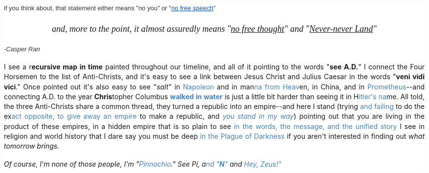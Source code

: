 <div style="border: 0px; font-size: 13px; margin: 0px; padding: 0px; color: rgb(51, 51, 51); font-family: Arial, Helvetica, sans-serif;">if you think about, that statement either means &quot;no you&quot; or &quot;<a data-saferedirecturl="https://www.google.com/url?hl=en&amp;q=http://link.gmapp4.net/x/c?c%3D2010185%26l%3D4898d28e-5ddc-4eb0-82cd-0a0f6cd12330%26r%3D4c65ca99-7077-45f0-90de-1b271907195e&amp;source=gmail&amp;ust=1518801723358000&amp;usg=AFQjCNEH11AHXepqLLFE_ndqRRzbE8W3ZA" href="http://link.gmapp4.net/x/c?c=2010185&amp;l=4898d28e-5ddc-4eb0-82cd-0a0f6cd12330&amp;r=4c65ca99-7077-45f0-90de-1b271907195e" style="color: rgb(17, 85, 204);" target="_blank">no free speech</a>&quot;</div>

<div style="border: 0px; font-size: 13px; margin: 0px; padding: 0px; color: rgb(51, 51, 51); font-family: Arial, Helvetica, sans-serif;">&nbsp;</div>
<div style="text-align: center;"><span style="font-family: 'times new roman', serif; font-size: large;"><em>and, more to the point, it almost assuredly means "<a href="http://key.s.lamc.la/" target="_blank" rel="noopener" data-saferedirecturl="https://www.google.com/url?hl=en&amp;q=http://key.s.lamc.la&amp;source=gmail&amp;ust=1518819148520000&amp;usg=AFQjCNFJtNrVgF3n0j_pLfB9Yd1m8ZneXg">no free thought</a>" and "<a href="http://alf.s.lamc.la/" target="_blank" rel="noopener" data-saferedirecturl="https://www.google.com/url?hl=en&amp;q=http://alf.s.lamc.la&amp;source=gmail&amp;ust=1518819148521000&amp;usg=AFQjCNGKg8VylYPAU56YTHUPqkdCYgJexQ"><span class="il">Never</span>-<span class="il">never</span>&nbsp;<span class="il">Land</span></a>"</em></span></div>

<br/>
<div style="border: 0px; font-size: 13px; margin: 0px; padding: 0px; color: rgb(51, 51, 51); font-family: Arial, Helvetica, sans-serif;"><em>-Casper Ran</em></div>

<center>
<div style="margin-top:16px;margin-bottom:16px;text-align:justify;">I see a r<strong>ecursive map in time</strong> painted throughout our timeline, and all of it pointing to the words &quot;<strong>see A.D.</strong>&quot; I connect the Four Horsemen to the list of Anti-Christs, and it&#39;s easy to see a link between Jesus Christ and Julius Caesar in the words &quot;<strong>veni vidi vici</strong>.&quot; Once pointed out it&#39;s also easy to see &quot;<em>salt</em>&quot; in <a href="http://en.reallyhim.com/SPEECH.html" style="text-decoration:none;color:rgb(65, 131, 196);">Napoleon</a> and in man<a href="http://https://en.wikipedia.org/wiki/Pyrovalerone" style="text-decoration:none;color:rgb(65, 131, 196);">na from Heav</a>en, in China, and in <a href="http://en.reallyhim.com/meth.reallyhim.com" style="text-decoration:none;color:rgb(65, 131, 196);">Prometheus</a>--and connecting A.D. to the year <strong>Chris</strong>topher Columbus <a href="http://en.reallyhim.com/RLNY.lamc.la" style="text-decoration:none;color:rgb(65, 131, 196);"><strong>walked in water</strong></a> is just a little bit harder than seeing it in H<a href="http://alf.s.lamc.la/" style="text-decoration:none;color:rgb(65, 131, 196);">itler&#39;s na</a>me. All told, the three Anti-Christs share a common thread, they turned a republic into an empire--and here I stand (trying <a href="http://en.reallyhim.com/IOWA.html" style="text-decoration:none;color:rgb(65, 131, 196);">and failing</a> to do the ex<a href="http://en.reallyhim.com/GATE.html" style="text-decoration:none;color:rgb(65, 131, 196);">act opposite, to give away an empire</a> to make a republic, and <a href="http://key.s.lamc.la/" style="text-decoration:none;color:rgb(65, 131, 196);"><em>you stand in my way</em></a>) pointing out that you are living in the product of these empires, in a hidden empire that is so plain to see <a href="http://eve.s.lamc.la/" style="text-decoration:none;color:rgb(65, 131, 196);">in the words, the message, and the unified story</a> I see in religion and world history that I dare say you must be deep <a href="http://key.s.lamc.la/" style="text-decoration:none;color:rgb(65, 131, 196);">in the Plague of Darkness</a> if you aren&#39;t interested in finding out <em>what tomorrow brings. </em></div>

<div style="margin-top:16px;margin-bottom:16px;text-align:justify;"><em>Of course, I&#39;m none of those people, I&#39;m &quot;<a href="./GJALLARHORN.html" style="text-decoration:none;color:rgb(65, 131, 196);">Pinnochio</a>.&quot; See Pi, a<a href="./GJALLARHORN.html" style="text-decoration:none;color:rgb(65, 131, 196);">nd &quot;<strong>N</strong>&quot;</a> and <a href="http://instagram.com/yitsheyzeus" style="text-decoration:none;color:rgb(65, 131, 196);">Hey, Zeus!&quot;</a></em></div>
